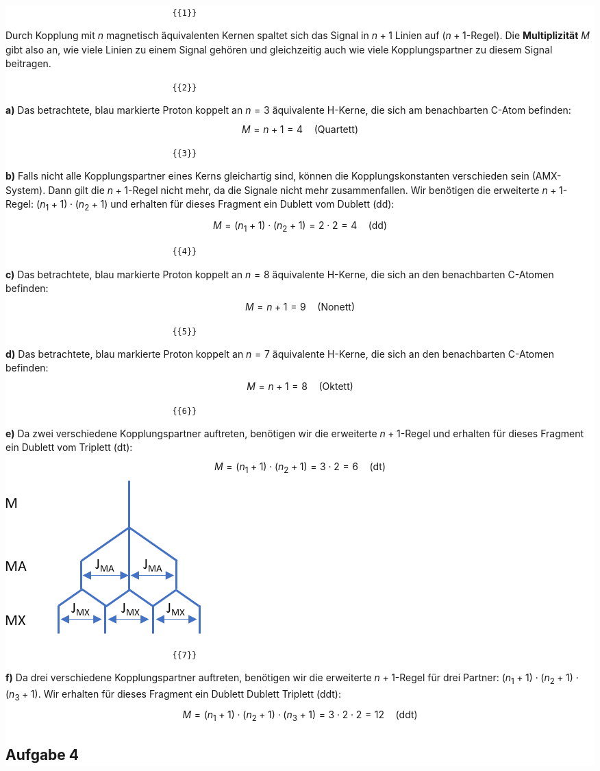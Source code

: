                                       {{1}}
Durch Kopplung mit $n$ magnetisch äquivalenten Kernen spaltet sich das Signal in $n + 1$ Linien auf ($n+1$-Regel). Die **Multiplizität** $M$ gibt also an, wie viele Linien zu einem Signal gehören und gleichzeitig auch wie viele Kopplungspartner zu diesem Signal beitragen.

                                      {{2}}
**a)** Das betrachtete, blau markierte Proton koppelt an $n=3$ äquivalente H-Kerne, die sich am benachbarten C-Atom befinden:
$$M = n+1 = 4 \quad \mathrm{(Quartett)}$$

                                      {{3}}
**b)** Falls nicht alle Kopplungspartner eines Kerns gleichartig sind, können die Kopplungskonstanten verschieden sein (AMX-System). Dann gilt die $n+1$-Regel nicht mehr, da die Signale nicht mehr zusammenfallen. Wir benötigen die erweiterte $n + 1$-Regel: $(n_1 + 1) \cdot (n_2 + 1)$ und erhalten für dieses Fragment ein Dublett vom Dublett (dd):
$$M = (n_1 + 1) \cdot (n_2 + 1) = 2 \cdot 2 = 4 \quad \mathrm{(dd)}$$

                                      {{4}}
**c)** Das betrachtete, blau markierte Proton koppelt an $n=8$ äquivalente H-Kerne, die sich an den benachbarten C-Atomen befinden:
$$M = n+1 = 9 \quad \mathrm{(Nonett)}$$

                                      {{5}}
**d)** Das betrachtete, blau markierte Proton koppelt an $n=7$ äquivalente H-Kerne, die sich an den benachbarten C-Atomen befinden:
$$M = n+1 = 8 \quad \mathrm{(Oktett)}$$

                                      {{6}}
**e)** Da zwei verschiedene Kopplungspartner auftreten, benötigen wir die erweiterte $n + 1$-Regel und erhalten für dieses Fragment ein Dublett vom Triplett (dt):
$$M = (n_1 + 1) \cdot (n_2 + 1) = 3 \cdot 2 = 6 \quad \mathrm{(dt)}$$
![AMX-System mit Dublett vom Triplett (dt)](Bilder/NMR_AMX-System.png "AMX-System mit Dublett vom Triplett (dt). Die beiden inneren Linien liegen im Spektrum fast übereinander. *Quelle: Thomas Köhler, [CC BY-NC-SA](https://creativecommons.org/licenses/by-nc-sa/4.0/)*")

                                      {{7}}
**f)** Da drei verschiedene Kopplungspartner auftreten, benötigen wir die erweiterte $n + 1$-Regel für drei Partner: $(n_1 + 1) \cdot (n_2 + 1) \cdot (n_3 + 1)$. Wir erhalten für dieses Fragment ein Dublett Dublett Triplett (ddt):
$$M = (n_1 + 1) \cdot (n_2 + 1) \cdot (n_3 + 1) = 3 \cdot 2 \cdot 2 = 12 \quad \mathrm{(ddt)}$$


## Aufgabe 4
